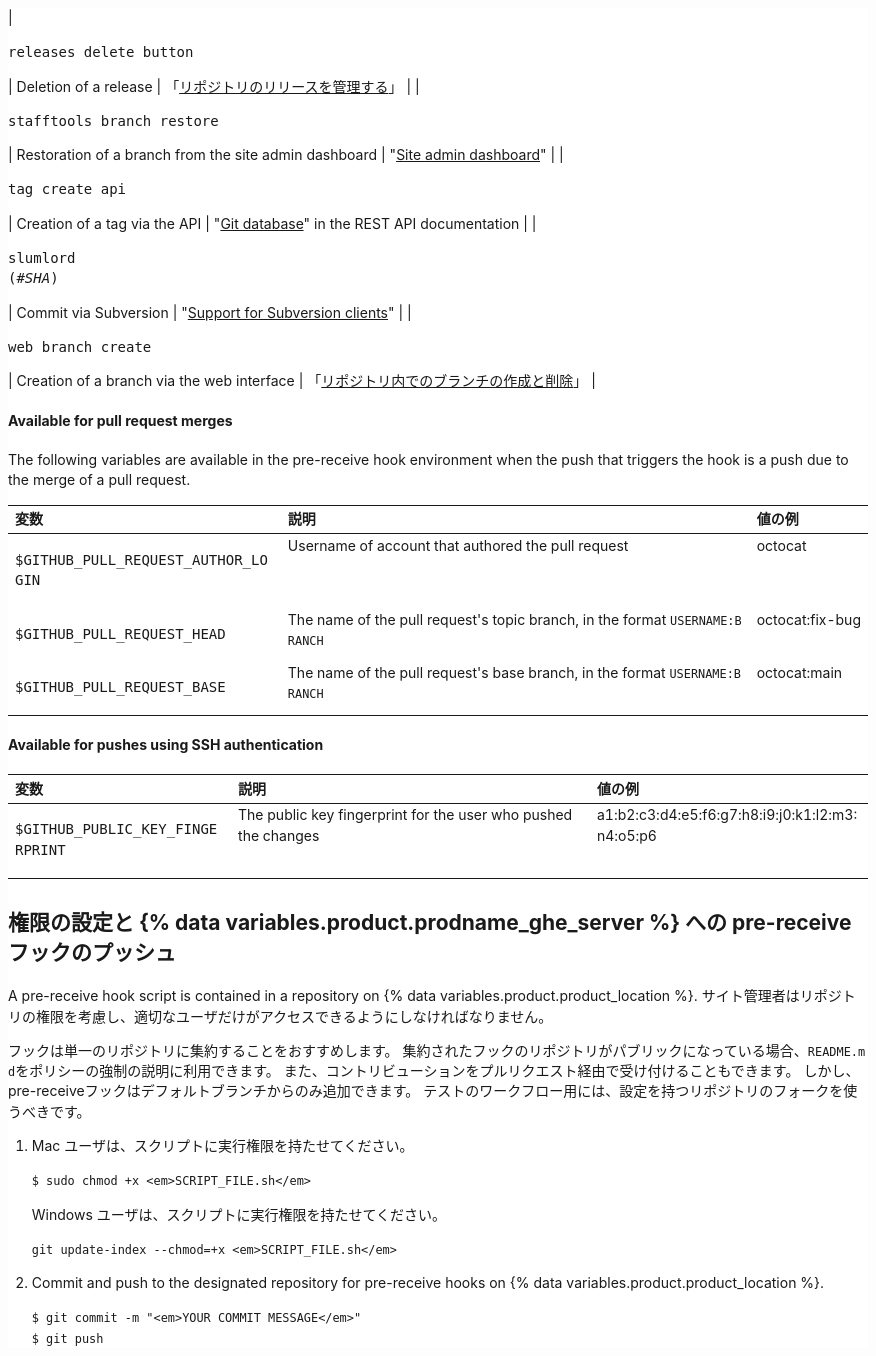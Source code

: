 | <pre>releases delete button</pre> | Deletion of a release                                                                                                                                     | 「[リポジトリのリリースを管理する](/github/administering-a-repository/managing-releases-in-a-repository#deleting-a-release)」                                            |
| <pre>stafftools branch restore</pre> | Restoration of a branch from the site admin dashboard                                                                                                     | "[Site admin dashboard](/admin/configuration/site-admin-dashboard#repositories)"                                                                        |
| <pre>tag create api</pre> | Creation of a tag via the API                                                                                                                             | "[Git database](/rest/reference/git#create-a-tag-object)" in the REST API documentation                                                                 |
| <pre>slumlord (#<em>SHA</em>)</pre> | Commit via Subversion                                                                                                                                     | "[Support for Subversion clients](/github/importing-your-projects-to-github/support-for-subversion-clients#making-commits-to-subversion)"               |
| <pre>web branch create</pre> | Creation of a branch via the web interface                                                                                                                | 「[リポジトリ内でのブランチの作成と削除](/github/collaborating-with-issues-and-pull-requests/creating-and-deleting-branches-within-your-repository#creating-a-branch)」     |

#### Available for pull request merges

The following variables are available in the pre-receive hook environment when the push that triggers the hook is a push due to the merge of a pull request.

| 変数                         | 説明                                                                           | 値の例                          |
|:-------------------------- |:---------------------------------------------------------------------------- |:---------------------------- |
| <pre>$GITHUB_PULL_REQUEST_AUTHOR_LOGIN</pre> | Username of account that authored the pull request                           | octocat                      |
| <pre>$GITHUB_PULL_REQUEST_HEAD</pre> | The name of the pull request's topic branch, in the format `USERNAME:BRANCH` | <nobr>octocat:fix-bug</nobr> |
| <pre>$GITHUB_PULL_REQUEST_BASE</pre> | The name of the pull request's base branch, in the format `USERNAME:BRANCH`  | octocat:main                 |

#### Available for pushes using SSH authentication

| 変数                         | 説明                                                             | 値の例                                             |
|:-------------------------- |:-------------------------------------------------------------- |:----------------------------------------------- |
| <pre>$GITHUB_PUBLIC_KEY_FINGERPRINT</pre> | The public key fingerprint for the user who pushed the changes | a1:b2:c3:d4:e5:f6:g7:h8:i9:j0:k1:l2:m3:n4:o5:p6 |

## 権限の設定と {% data variables.product.prodname_ghe_server %} への pre-receive フックのプッシュ

A pre-receive hook script is contained in a repository on {% data variables.product.product_location %}. サイト管理者はリポジトリの権限を考慮し、適切なユーザだけがアクセスできるようにしなければなりません。

フックは単一のリポジトリに集約することをおすすめします。 集約されたフックのリポジトリがパブリックになっている場合、`README.md`をポリシーの強制の説明に利用できます。 また、コントリビューションをプルリクエスト経由で受け付けることもできます。 しかし、pre-receiveフックはデフォルトブランチからのみ追加できます。 テストのワークフロー用には、設定を持つリポジトリのフォークを使うべきです。

1. Mac ユーザは、スクリプトに実行権限を持たせてください。

   ```shell
   $ sudo chmod +x <em>SCRIPT_FILE.sh</em>
   ```
   Windows ユーザは、スクリプトに実行権限を持たせてください。

   ```shell
   git update-index --chmod=+x <em>SCRIPT_FILE.sh</em>
   ```

2. Commit and push to the designated repository for pre-receive hooks on {% data variables.product.product_location %}.

   ```shell
   $ git commit -m "<em>YOUR COMMIT MESSAGE</em>"
   $ git push
   ```
